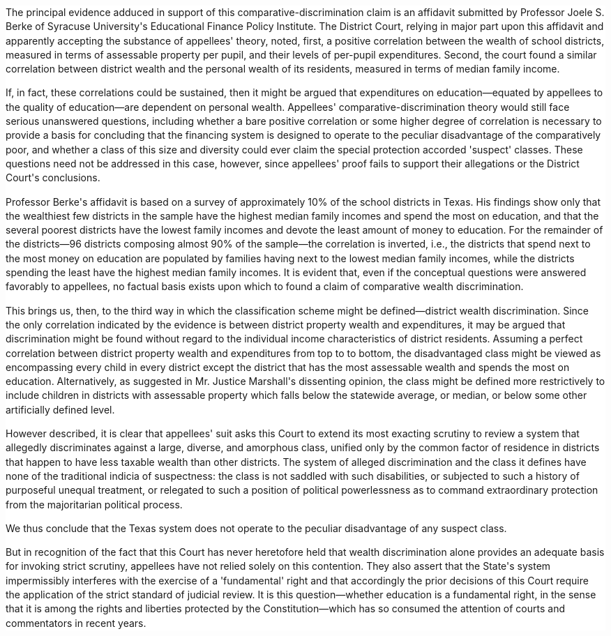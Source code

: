 The principal evidence adduced in support of this comparative-discrimination claim is an affidavit submitted by Professor Joele S. Berke of Syracuse University's Educational Finance Policy Institute. The District Court, relying in major part upon this affidavit and apparently accepting the substance of appellees' theory, noted, first, a positive correlation between the wealth of school districts, measured in terms of assessable property per pupil, and their levels of per-pupil expenditures. Second, the court found a similar correlation between district wealth and the personal wealth of its residents, measured in terms of median family income. 

If, in fact, these correlations could be sustained, then it might be argued that expenditures on education—equated by appellees to the quality of education—are dependent on personal wealth. Appellees' comparative-discrimination theory would still face serious unanswered questions, including whether a bare positive correlation or some higher degree of correlation is necessary to provide a basis for concluding that the financing system is designed to operate to the peculiar disadvantage of the comparatively poor, and whether a class of this size and diversity could ever claim the special protection accorded 'suspect' classes. These questions need not be addressed in this case, however, since appellees' proof fails to support their allegations or the District Court's conclusions.

Professor Berke's affidavit is based on a survey of approximately 10% of the school districts in Texas. His findings show only that the wealthiest few districts in the sample have the highest median family incomes and spend the most on education, and that the several poorest districts have the lowest family incomes and devote the least amount of money to education. For the remainder of the districts—96 districts composing almost 90% of the sample—the correlation is inverted, i.e., the districts that spend next to the most money on education are populated by families having next to the lowest median family incomes, while the districts spending the least have the highest median family incomes. It is evident that, even if the conceptual questions were answered favorably to appellees, no factual basis exists upon which to found a claim of comparative wealth discrimination.

This brings us, then, to the third way in which the classification scheme might be defined—district wealth discrimination. Since the only correlation indicated by the evidence is between district property wealth and expenditures, it may be argued that discrimination might be found without regard to the individual income characteristics of district residents. Assuming a perfect correlation between district property wealth and expenditures from top to to bottom, the disadvantaged class might be viewed as encompassing every child in every district except the district that has the most assessable wealth and spends the most on education.  Alternatively, as suggested in Mr. Justice Marshall's dissenting opinion, the class might be defined more restrictively to include children in districts with assessable property which falls below the statewide average, or median, or below some other artificially defined level.

However described, it is clear that appellees' suit asks this Court to extend its most exacting scrutiny to review a system that allegedly discriminates against a large, diverse, and amorphous class, unified only by the common factor of residence in districts that happen to have less taxable wealth than other districts.  The system of alleged discrimination and the class it defines have none of the traditional indicia of suspectness: the class is not saddled with such disabilities, or subjected to such a history of purposeful unequal treatment, or relegated to such a position of political powerlessness as to command extraordinary protection from the majoritarian political process.

We thus conclude that the Texas system does not operate to the peculiar disadvantage of any suspect class.

But in recognition of the fact that this Court has never heretofore held that wealth discrimination alone provides an adequate basis for invoking strict scrutiny, appellees have not relied solely on this contention.  They also assert that the State's system impermissibly interferes with the exercise of a 'fundamental' right and that accordingly the prior decisions of this Court require the application of the strict standard of judicial review. It is this question—whether education is a fundamental right, in the sense that it is among the rights and liberties protected by the Constitution—which has so consumed the attention of courts and commentators in recent years.
